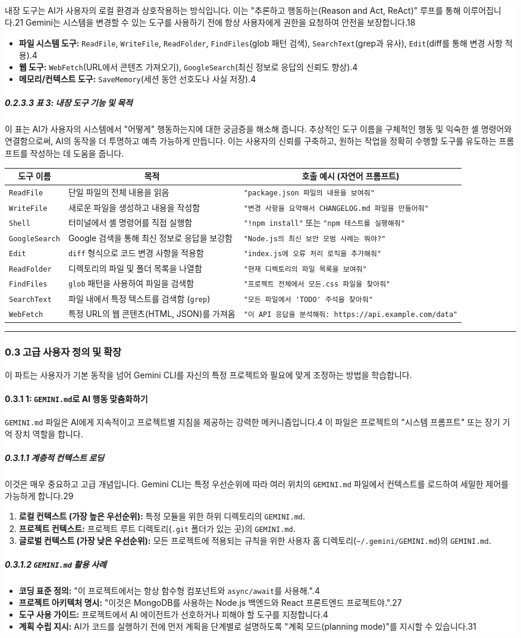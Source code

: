 내장 도구는 AI가 사용자의 로컬 환경과 상호작용하는 방식입니다. 이는 "추론하고 행동하는(Reason and Act, ReAct)" 루프를 통해 이루어집니다.21 Gemini는 시스템을 변경할 수 있는 도구를 사용하기 전에 항상 사용자에게 권한을 요청하여 안전을 보장합니다.18

- **파일 시스템 도구:** `ReadFile`, `WriteFile`, `ReadFolder`, `FindFiles`(glob 패턴 검색), `SearchText`(grep과 유사), `Edit`(diff를 통해 변경 사항 적용).4
- **웹 도구:** `WebFetch`(URL에서 콘텐츠 가져오기), `GoogleSearch`(최신 정보로 응답의 신뢰도 향상).4
- **메모리/컨텍스트 도구:** `SaveMemory`(세션 동안 선호도나 사실 저장).4

##### 0.2.3.3 표 3: 내장 도구 기능 및 목적

이 표는 AI가 사용자의 시스템에서 "어떻게" 행동하는지에 대한 궁금증을 해소해 줍니다. 추상적인 도구 이름을 구체적인 행동 및 익숙한 셸 명령어와 연결함으로써, AI의 동작을 더 투명하고 예측 가능하게 만듭니다. 이는 사용자의 신뢰를 구축하고, 원하는 작업을 정확히 수행할 도구를 유도하는 프롬프트를 작성하는 데 도움을 줍니다.

| 도구 이름      | 목적                                         | 호출 예시 (자연어 프롬프트)                              |
| -------------- | -------------------------------------------- | -------------------------------------------------------- |
| `ReadFile`     | 단일 파일의 전체 내용을 읽음                 | `"package.json 파일의 내용을 보여줘"`                    |
| `WriteFile`    | 새로운 파일을 생성하고 내용을 작성함         | `"변경 사항을 요약해서 CHANGELOG.md 파일을 만들어줘"`    |
| `Shell`        | 터미널에서 셸 명령어를 직접 실행함           | `"!npm install"` 또는 `"npm 테스트를 실행해줘"`          |
| `GoogleSearch` | Google 검색을 통해 최신 정보로 응답을 보강함 | `"Node.js의 최신 보안 모범 사례는 뭐야?"`                |
| `Edit`         | `diff` 형식으로 코드 변경 사항을 적용함      | `"index.js에 오류 처리 로직을 추가해줘"`                 |
| `ReadFolder`   | 디렉토리의 파일 및 폴더 목록을 나열함        | `"현재 디렉토리의 파일 목록을 보여줘"`                   |
| `FindFiles`    | `glob` 패턴을 사용하여 파일을 검색함         | `"프로젝트 전체에서 모든.css 파일을 찾아줘"`             |
| `SearchText`   | 파일 내에서 특정 텍스트를 검색함 (`grep`)    | `"모든 파일에서 'TODO' 주석을 찾아줘"`                   |
| `WebFetch`     | 특정 URL의 웹 콘텐츠(HTML, JSON)를 가져옴    | `"이 API 응답을 분석해줘: https://api.example.com/data"` |

------

### 0.3  고급 사용자 정의 및 확장

이 파트는 사용자가 기본 동작을 넘어 Gemini CLI를 자신의 특정 프로젝트와 필요에 맞게 조정하는 방법을 학습합니다.

#### 0.3.1 1: `GEMINI.md`로 AI 행동 맞춤화하기

`GEMINI.md` 파일은 AI에게 지속적이고 프로젝트별 지침을 제공하는 강력한 메커니즘입니다.4 이 파일은 프로젝트의 "시스템 프롬프트" 또는 장기 기억 장치 역할을 합니다.

##### 0.3.1.1 계층적 컨텍스트 로딩

이것은 매우 중요하고 고급 개념입니다. Gemini CLI는 특정 우선순위에 따라 여러 위치의 `GEMINI.md` 파일에서 컨텍스트를 로드하여 세밀한 제어를 가능하게 합니다.29

1. **로컬 컨텍스트 (가장 높은 우선순위):** 특정 모듈을 위한 하위 디렉토리의 `GEMINI.md`.
2. **프로젝트 컨텍스트:** 프로젝트 루트 디렉토리(`.git` 폴더가 있는 곳)의 `GEMINI.md`.
3. **글로벌 컨텍스트 (가장 낮은 우선순위):** 모든 프로젝트에 적용되는 규칙을 위한 사용자 홈 디렉토리(`~/.gemini/GEMINI.md`)의 `GEMINI.md`.

##### 0.3.1.2 `GEMINI.md` 활용 사례

- **코딩 표준 정의:** "이 프로젝트에서는 항상 함수형 컴포넌트와 `async/await`를 사용해.".4
- **프로젝트 아키텍처 명시:** "이것은 MongoDB를 사용하는 Node.js 백엔드와 React 프론트엔드 프로젝트야.".27
- **도구 사용 가이드:** 프로젝트에서 AI 에이전트가 선호하거나 피해야 할 도구를 지정합니다.4
- **계획 수립 지시:** AI가 코드를 실행하기 전에 먼저 계획을 단계별로 설명하도록 "계획 모드(planning mode)"를 지시할 수 있습니다.31
